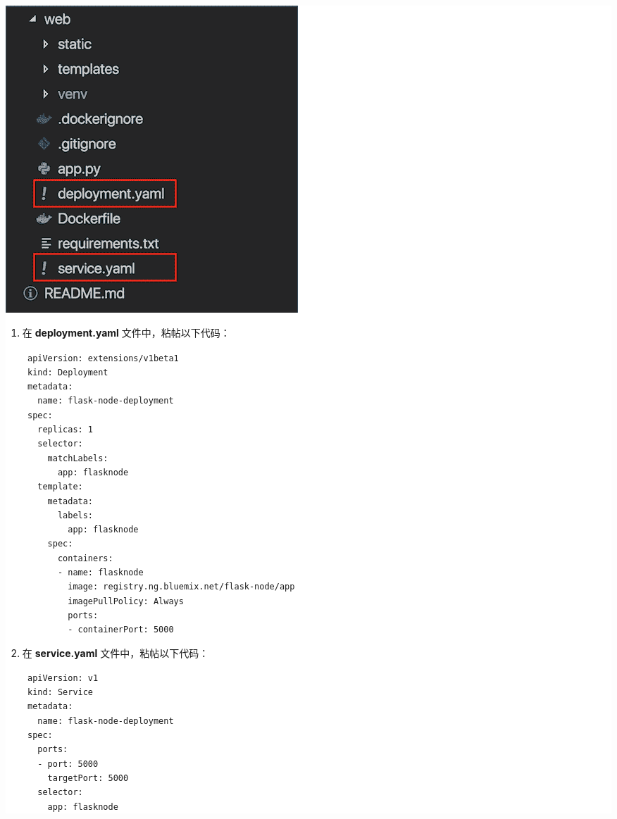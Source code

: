 ![create_files](img/227362a6c0232ebea510c5d7dcd6aa4e.png)

1.  在 **deployment.yaml** 文件中，粘帖以下代码：

    ```
     apiVersion: extensions/v1beta1
     kind: Deployment
     metadata:
       name: flask-node-deployment
     spec:
       replicas: 1
       selector:
         matchLabels:
           app: flasknode
       template:
         metadata:
           labels:
             app: flasknode
         spec:
           containers:
           - name: flasknode
             image: registry.ng.bluemix.net/flask-node/app
             imagePullPolicy: Always
             ports:
             - containerPort: 5000 
    ```

2.  在 **service.yaml** 文件中，粘帖以下代码：

    ```
     apiVersion: v1
     kind: Service
     metadata:
       name: flask-node-deployment
     spec:
       ports:
       - port: 5000
         targetPort: 5000
       selector:
         app: flasknode 
    ```

